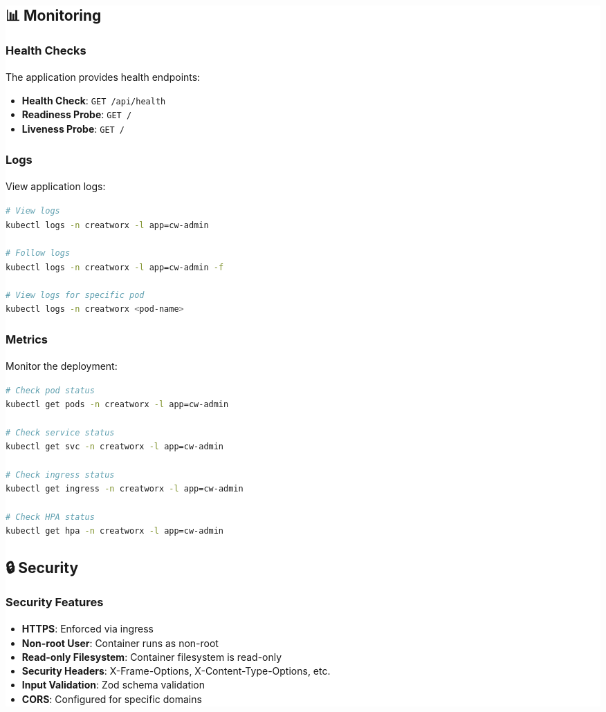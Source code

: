 ## 📊 Monitoring

### Health Checks

The application provides health endpoints:
- **Health Check**: `GET /api/health`
- **Readiness Probe**: `GET /`
- **Liveness Probe**: `GET /`

### Logs

View application logs:
```bash
# View logs
kubectl logs -n creatworx -l app=cw-admin

# Follow logs
kubectl logs -n creatworx -l app=cw-admin -f

# View logs for specific pod
kubectl logs -n creatworx <pod-name>
```

### Metrics

Monitor the deployment:
```bash
# Check pod status
kubectl get pods -n creatworx -l app=cw-admin

# Check service status
kubectl get svc -n creatworx -l app=cw-admin

# Check ingress status
kubectl get ingress -n creatworx -l app=cw-admin

# Check HPA status
kubectl get hpa -n creatworx -l app=cw-admin
```

## 🔒 Security

### Security Features

- **HTTPS**: Enforced via ingress
- **Non-root User**: Container runs as non-root
- **Read-only Filesystem**: Container filesystem is read-only
- **Security Headers**: X-Frame-Options, X-Content-Type-Options, etc.
- **Input Validation**: Zod schema validation
- **CORS**: Configured for specific domains
